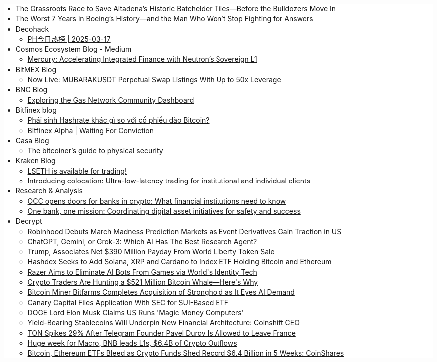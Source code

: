   - [The Grassroots Race to Save Altadena’s Historic Batchelder Tiles—Before the Bulldozers Move In](https://longreads.com/2025/03/17/the-grassroots-race-to-save-altadenas-historic-batchelder-tiles-before-the-bulldozers-move-in/)
  - [The Worst 7 Years in Boeing’s History—and the Man Who Won’t Stop Fighting for Answers](https://longreads.com/2025/03/17/the-worst-7-years-in-boeings-history-and-the-man-who-wont-stop-fighting-for-answers/)
- Decohack
  - [PH今日热榜 | 2025-03-17](https://decohack.com/producthunt-daily-2025-03-17/)
- Cosmos Ecosystem Blog - Medium
  - [Mercury: Accelerating Integrated Finance with Neutron’s Sovereign L1](https://blog.cosmos.network/mercury-accelerating-integrated-finance-with-neutrons-sovereign-l1-34dcaa5e0083?source=rss----6c5d35b77e13---4)
- BitMEX Blog
  - [Now Live: MUBARAKUSDT Perpetual Swap Listings With Up to 50x Leverage](https://blog.bitmex.com/mubarakusdt/)
- BNC Blog
  - [Exploring the Gas Network Community Dashboard](https://www.blocknative.com/blog/exploring-the-gas-network-community-dashboard)
- Bitfinex blog
  - [Phái sinh Hashrate khác gì so với cổ phiếu đào Bitcoin?](https://blog.bitfinex.com/education/phai-sinh-hashrate-khac-gi-so-voi-co-phieu-dao-bitcoin/)
  - [Bitfinex Alpha | Waiting For Conviction](https://blog.bitfinex.com/bitfinex-alpha/bitfinex-alpha-waiting-for-conviction/)
- Casa Blog
  - [The bitcoiner’s guide to physical security](https://blog.casa.io/the-bitcoiners-guide-to-physical-security/)
- Kraken Blog
  - [LSETH is available for trading!](https://blog.kraken.com/product/lseth-is-available-for-trading)
  - [Introducing colocation: Ultra-low-latency trading for institutional and individual clients](https://blog.kraken.com/news/colocation)
- Research & Analysis
  - [OCC opens doors for banks in crypto: What financial institutions need to know](https://www.elliptic.co/blog/occ-opens-doors-for-banks-in-crypto-what-financial-institutions-need-to-know)
  - [One bank, one mission: Coordinating digital asset initiatives for safety and success](https://www.elliptic.co/blog/one-bank-one-mission-coordinating-digital-asset-initiatives-for-safety-and-success)
- Decrypt
  - [Robinhood Debuts March Madness Prediction Markets as Event Derivatives Gain Traction in US](https://decrypt.co/310327/robinhood-debuts-march-madness-prediction-markets-as-event-derivatives-gain-traction-in-us)
  - [ChatGPT, Gemini, or Grok-3: Which AI Has The Best Research Agent?](https://decrypt.co/310266/chatgpt-gemini-or-grok-3-which-ai-has-the-best-research-agent)
  - [Trump, Associates Net $390 Million Payday From World Liberty Token Sale](https://decrypt.co/310250/trump-390-million-payday-world-liberty-token-sale)
  - [Hashdex Seeks to Add Solana, XRP and Cardano to Index ETF Holding Bitcoin and Ethereum](https://decrypt.co/310193/hashdex-solana-xrp-cardano-etf-bitcoin)
  - [Razer Aims to Eliminate AI Bots From Games via World's Identity Tech](https://decrypt.co/310212/razer-eliminate-ai-bots-games-world-identity-tech)
  - [Crypto Traders Are Hunting a $521 Million Bitcoin Whale—Here's Why](https://decrypt.co/310220/crypto-traders-hunting-521-million-bitcoin-whale)
  - [Bitcoin Miner Bitfarms Completes Acquisition of Stronghold as It Eyes AI Demand](https://decrypt.co/310232/bitfarms-completes-acquisition-stronghold)
  - [Canary Capital Files Application With SEC for SUI-Based ETF](https://decrypt.co/310231/canary-capital-files-application-for-sui-etf)
  - [DOGE Lord Elon Musk Claims US Runs 'Magic Money Computers'](https://decrypt.co/310211/doge-lord-elon-musk-us-magic-money-computers)
  - [Yield-Bearing Stablecoins Will Underpin New Financial Architecture: Coinshift CEO](https://decrypt.co/310194/yield-bearing-stablecoins-will-underpin-new-financial-architecture-coinshift-ceo)
  - [TON Spikes 29% After Telegram Founder Pavel Durov Is Allowed to Leave France](https://decrypt.co/310173/ton-spikes-29-telegram-founder-pavel-durov)
  - [Huge week for Macro, BNB leads L1s, $6.4B of Crypto Outflows](https://decrypt.co/videos/interviews/jmCWjcd7/huge-week-for-macro-bnb-leads-l1s-64b-of-crypto-outflows)
  - [Bitcoin, Ethereum ETFs Bleed as Crypto Funds Shed Record $6.4 Billion in 5 Weeks: CoinShares](https://decrypt.co/310160/crypto-etfs-shed-a-record-6-4-billion)